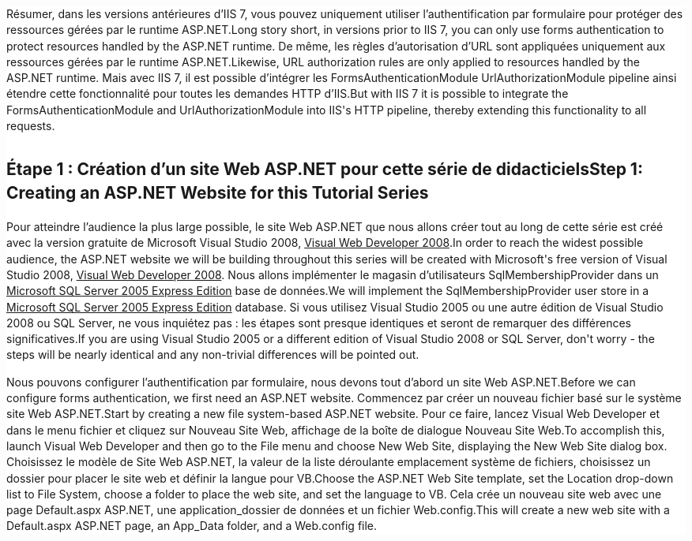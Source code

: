 <span data-ttu-id="d8bcf-169">Résumer, dans les versions antérieures d’IIS 7, vous pouvez uniquement utiliser l’authentification par formulaire pour protéger des ressources gérées par le runtime ASP.NET.</span><span class="sxs-lookup"><span data-stu-id="d8bcf-169">Long story short, in versions prior to IIS 7, you can only use forms authentication to protect resources handled by the ASP.NET runtime.</span></span> <span data-ttu-id="d8bcf-170">De même, les règles d’autorisation d’URL sont appliquées uniquement aux ressources gérées par le runtime ASP.NET.</span><span class="sxs-lookup"><span data-stu-id="d8bcf-170">Likewise, URL authorization rules are only applied to resources handled by the ASP.NET runtime.</span></span> <span data-ttu-id="d8bcf-171">Mais avec IIS 7, il est possible d’intégrer les FormsAuthenticationModule UrlAuthorizationModule pipeline ainsi étendre cette fonctionnalité pour toutes les demandes HTTP d’IIS.</span><span class="sxs-lookup"><span data-stu-id="d8bcf-171">But with IIS 7 it is possible to integrate the FormsAuthenticationModule and UrlAuthorizationModule into IIS's HTTP pipeline, thereby extending this functionality to all requests.</span></span>

## <a name="step-1-creating-an-aspnet-website-for-this-tutorial-series"></a><span data-ttu-id="d8bcf-172">Étape 1 : Création d’un site Web ASP.NET pour cette série de didacticiels</span><span class="sxs-lookup"><span data-stu-id="d8bcf-172">Step 1: Creating an ASP.NET Website for this Tutorial Series</span></span>

<span data-ttu-id="d8bcf-173">Pour atteindre l’audience la plus large possible, le site Web ASP.NET que nous allons créer tout au long de cette série est créé avec la version gratuite de Microsoft Visual Studio 2008, [Visual Web Developer 2008](https://www.microsoft.com/express/vwd/).</span><span class="sxs-lookup"><span data-stu-id="d8bcf-173">In order to reach the widest possible audience, the ASP.NET website we will be building throughout this series will be created with Microsoft's free version of Visual Studio 2008, [Visual Web Developer 2008](https://www.microsoft.com/express/vwd/).</span></span> <span data-ttu-id="d8bcf-174">Nous allons implémenter le magasin d’utilisateurs SqlMembershipProvider dans un [Microsoft SQL Server 2005 Express Edition](https://msdn.microsoft.com/sql/Aa336346.aspx) base de données.</span><span class="sxs-lookup"><span data-stu-id="d8bcf-174">We will implement the SqlMembershipProvider user store in a [Microsoft SQL Server 2005 Express Edition](https://msdn.microsoft.com/sql/Aa336346.aspx) database.</span></span> <span data-ttu-id="d8bcf-175">Si vous utilisez Visual Studio 2005 ou une autre édition de Visual Studio 2008 ou SQL Server, ne vous inquiétez pas : les étapes sont presque identiques et seront de remarquer des différences significatives.</span><span class="sxs-lookup"><span data-stu-id="d8bcf-175">If you are using Visual Studio 2005 or a different edition of Visual Studio 2008 or SQL Server, don't worry - the steps will be nearly identical and any non-trivial differences will be pointed out.</span></span>

<span data-ttu-id="d8bcf-176">Nous pouvons configurer l’authentification par formulaire, nous devons tout d’abord un site Web ASP.NET.</span><span class="sxs-lookup"><span data-stu-id="d8bcf-176">Before we can configure forms authentication, we first need an ASP.NET website.</span></span> <span data-ttu-id="d8bcf-177">Commencez par créer un nouveau fichier basé sur le système site Web ASP.NET.</span><span class="sxs-lookup"><span data-stu-id="d8bcf-177">Start by creating a new file system-based ASP.NET website.</span></span> <span data-ttu-id="d8bcf-178">Pour ce faire, lancez Visual Web Developer et dans le menu fichier et cliquez sur Nouveau Site Web, affichage de la boîte de dialogue Nouveau Site Web.</span><span class="sxs-lookup"><span data-stu-id="d8bcf-178">To accomplish this, launch Visual Web Developer and then go to the File menu and choose New Web Site, displaying the New Web Site dialog box.</span></span> <span data-ttu-id="d8bcf-179">Choisissez le modèle de Site Web ASP.NET, la valeur de la liste déroulante emplacement système de fichiers, choisissez un dossier pour placer le site web et définir la langue pour VB.</span><span class="sxs-lookup"><span data-stu-id="d8bcf-179">Choose the ASP.NET Web Site template, set the Location drop-down list to File System, choose a folder to place the web site, and set the language to VB.</span></span> <span data-ttu-id="d8bcf-180">Cela crée un nouveau site web avec une page Default.aspx ASP.NET, une application\_dossier de données et un fichier Web.config.</span><span class="sxs-lookup"><span data-stu-id="d8bcf-180">This will create a new web site with a Default.aspx ASP.NET page, an App\_Data folder, and a Web.config file.</span></span>
